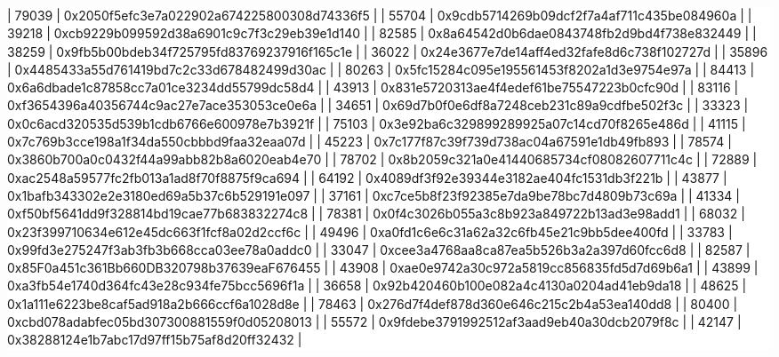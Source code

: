 | 79039     | 0x2050f5efc3e7a022902a674225800308d74336f5 |
| 55704     | 0x9cdb5714269b09dcf2f7a4af711c435be084960a |
| 39218     | 0xcb9229b099592d38a6901c9c7f3c29eb39e1d140 |
| 82585     | 0x8a64542d0b6dae0843748fb2d9bd4f738e832449 |
| 38259     | 0x9fb5b00bdeb34f725795fd83769237916f165c1e |
| 36022     | 0x24e3677e7de14aff4ed32fafe8d6c738f102727d |
| 35896     | 0x4485433a55d761419bd7c2c33d678482499d30ac |
| 80263     | 0x5fc15284c095e195561453f8202a1d3e9754e97a |
| 84413     | 0x6a6dbade1c87858cc7a01ce3234dd55799dc58d4 |
| 43913     | 0x831e5720313ae4f4edef61be75547223b0cfc90d |
| 83116     | 0xf3654396a40356744c9ac27e7ace353053ce0e6a |
| 34651     | 0x69d7b0f0e6df8a7248ceb231c89a9cdfbe502f3c |
| 33323     | 0x0c6acd320535d539b1cdb6766e600978e7b3921f |
| 75103     | 0x3e92ba6c329899289925a07c14cd70f8265e486d |
| 41115     | 0x7c769b3cce198a1f34da550cbbbd9faa32eaa07d |
| 45223     | 0x7c177f87c39f739d738ac04a67591e1db49fb893 |
| 78574     | 0x3860b700a0c0432f44a99abb82b8a6020eab4e70 |
| 78702     | 0x8b2059c321a0e41440685734cf08082607711c4c |
| 72889     | 0xac2548a59577fc2fb013a1ad8f70f8875f9ca694 |
| 64192     | 0x4089df3f92e39344e3182ae404fc1531db3f221b |
| 43877     | 0x1bafb343302e2e3180ed69a5b37c6b529191e097 |
| 37161     | 0xc7ce5b8f23f92385e7da9be78bc7d4809b73c69a |
| 41334     | 0xf50bf5641dd9f328814bd19cae77b683832274c8 |
| 78381     | 0x0f4c3026b055a3c8b923a849722b13ad3e98add1 |
| 68032     | 0x23f399710634e612e45dc663f1fcf8a02d2ccf6c |
| 49496     | 0xa0fd1c6e6c31a62a32c6fb45e21c9bb5dee400fd |
| 33783     | 0x99fd3e275247f3ab3fb3b668cca03ee78a0addc0 |
| 33047     | 0xcee3a4768aa8ca87ea5b526b3a2a397d60fcc6d8 |
| 82587     | 0x85F0a451c361Bb660DB320798b37639eaF676455 |
| 43908     | 0xae0e9742a30c972a5819cc856835fd5d7d69b6a1 |
| 43899     | 0xa3fb54e1740d364fc43e28c934fe75bcc5696f1a |
| 36658     | 0x92b420460b100e082a4c4130a0204ad41eb9da18 |
| 48625     | 0x1a111e6223be8caf5ad918a2b666ccf6a1028d8e |
| 78463     | 0x276d7f4def878d360e646c215c2b4a53ea140dd8 |
| 80400     | 0xcbd078adabfec05bd307300881559f0d05208013 |
| 55572     | 0x9fdebe3791992512af3aad9eb40a30dcb2079f8c |
| 42147     | 0x38288124e1b7abc17d97ff15b75af8d20ff32432 |